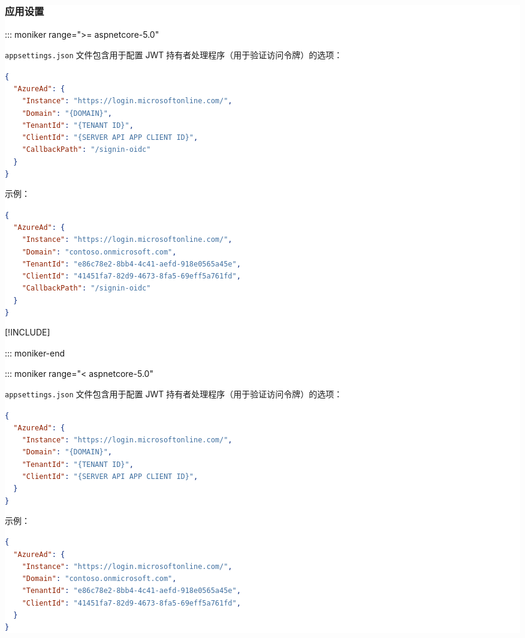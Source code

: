 ### <a name="app-settings"></a>应用设置

::: moniker range=">= aspnetcore-5.0"

`appsettings.json` 文件包含用于配置 JWT 持有者处理程序（用于验证访问令牌）的选项：

```json
{
  "AzureAd": {
    "Instance": "https://login.microsoftonline.com/",
    "Domain": "{DOMAIN}",
    "TenantId": "{TENANT ID}",
    "ClientId": "{SERVER API APP CLIENT ID}",
    "CallbackPath": "/signin-oidc"
  }
}
```

示例：

```json
{
  "AzureAd": {
    "Instance": "https://login.microsoftonline.com/",
    "Domain": "contoso.onmicrosoft.com",
    "TenantId": "e86c78e2-8bb4-4c41-aefd-918e0565a45e",
    "ClientId": "41451fa7-82d9-4673-8fa5-69eff5a761fd",
    "CallbackPath": "/signin-oidc"
  }
}
```

[!INCLUDE[](~/includes/blazor-security/azure-scope-5x.md)]

::: moniker-end

::: moniker range="< aspnetcore-5.0"

`appsettings.json` 文件包含用于配置 JWT 持有者处理程序（用于验证访问令牌）的选项：

```json
{
  "AzureAd": {
    "Instance": "https://login.microsoftonline.com/",
    "Domain": "{DOMAIN}",
    "TenantId": "{TENANT ID}",
    "ClientId": "{SERVER API APP CLIENT ID}",
  }
}
```

示例：

```json
{
  "AzureAd": {
    "Instance": "https://login.microsoftonline.com/",
    "Domain": "contoso.onmicrosoft.com",
    "TenantId": "e86c78e2-8bb4-4c41-aefd-918e0565a45e",
    "ClientId": "41451fa7-82d9-4673-8fa5-69eff5a761fd",
  }
}
```
